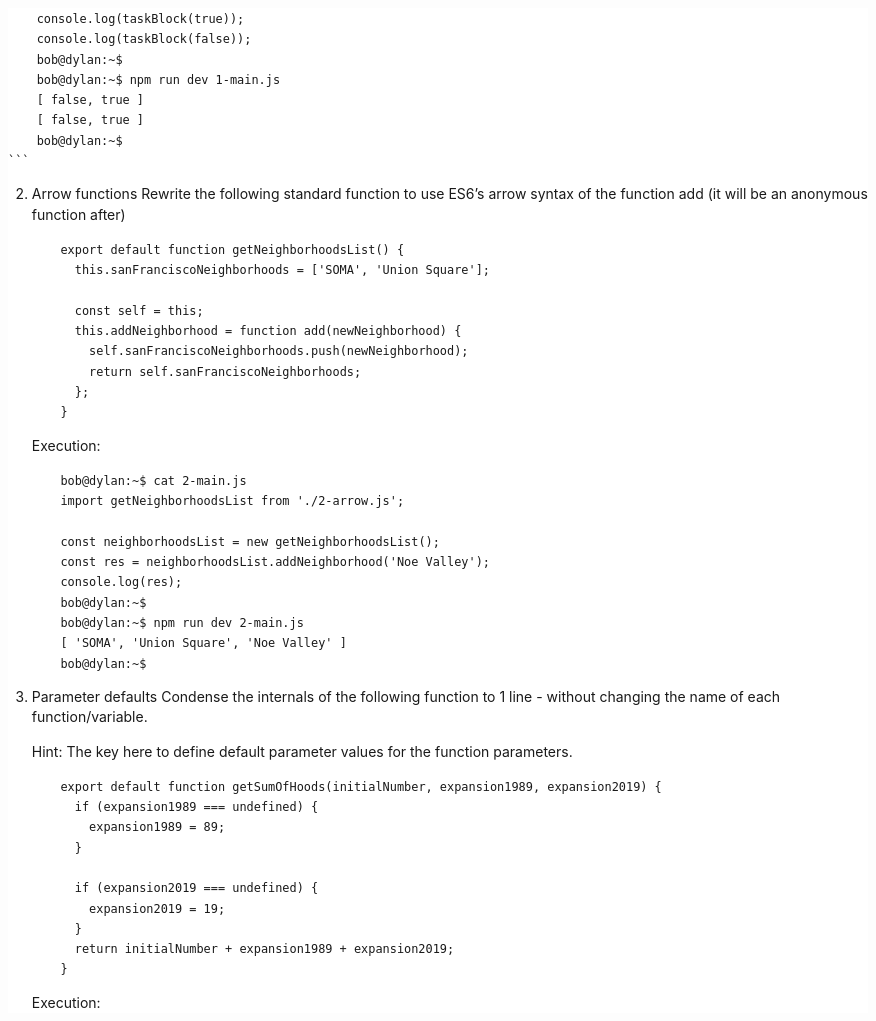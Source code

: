         console.log(taskBlock(true));
        console.log(taskBlock(false));
        bob@dylan:~$
        bob@dylan:~$ npm run dev 1-main.js 
        [ false, true ]
        [ false, true ]
        bob@dylan:~$
    ```

2. Arrow functions
    Rewrite the following standard function to use ES6’s arrow syntax of the function add (it will be an anonymous function after)
    ```
        export default function getNeighborhoodsList() {
          this.sanFranciscoNeighborhoods = ['SOMA', 'Union Square'];

          const self = this;
          this.addNeighborhood = function add(newNeighborhood) {
            self.sanFranciscoNeighborhoods.push(newNeighborhood);
            return self.sanFranciscoNeighborhoods;
          };
        }
    ```
    Execution:

    ```
        bob@dylan:~$ cat 2-main.js
        import getNeighborhoodsList from './2-arrow.js';

        const neighborhoodsList = new getNeighborhoodsList();
        const res = neighborhoodsList.addNeighborhood('Noe Valley');
        console.log(res);
        bob@dylan:~$
        bob@dylan:~$ npm run dev 2-main.js 
        [ 'SOMA', 'Union Square', 'Noe Valley' ]
        bob@dylan:~$
    ```

3. Parameter defaults
    Condense the internals of the following function to 1 line - without changing the name of each function/variable.

    Hint: The key here to define default parameter values for the function parameters.

    ```
        export default function getSumOfHoods(initialNumber, expansion1989, expansion2019) {
          if (expansion1989 === undefined) {
            expansion1989 = 89;
          }

          if (expansion2019 === undefined) {
            expansion2019 = 19;
          }
          return initialNumber + expansion1989 + expansion2019;
        }
    ```
    Execution:
